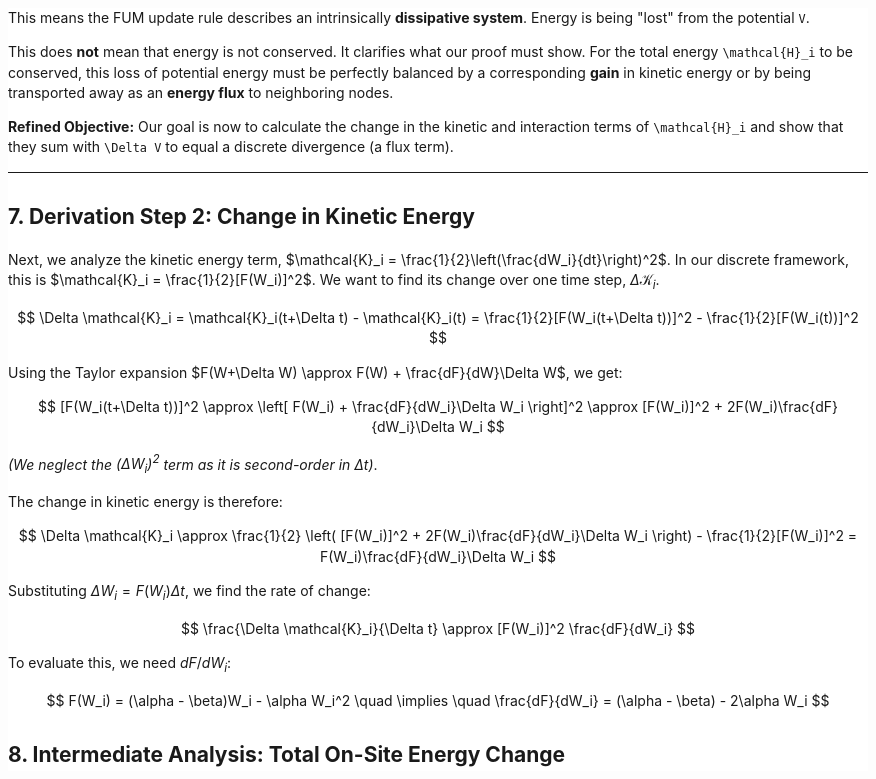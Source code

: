 This means the FUM update rule describes an intrinsically **dissipative system**. Energy is being "lost" from the potential `V`.

This does **not** mean that energy is not conserved. It clarifies what our proof must show. For the total energy `\mathcal{H}_i` to be conserved, this loss of potential energy must be perfectly balanced by a corresponding **gain** in kinetic energy or by being transported away as an **energy flux** to neighboring nodes.

**Refined Objective:** Our goal is now to calculate the change in the kinetic and interaction terms of `\mathcal{H}_i` and show that they sum with `\Delta V` to equal a discrete divergence (a flux term).

---

## 7. Derivation Step 2: Change in Kinetic Energy

Next, we analyze the kinetic energy term, $\mathcal{K}_i = \frac{1}{2}\left(\frac{dW_i}{dt}\right)^2$\. In our discrete framework, this is $\mathcal{K}_i = \frac{1}{2}[F(W_i)]^2$\. We want to find its change over one time step, $\Delta \mathcal{K}_i$\.

$$
\Delta \mathcal{K}_i = \mathcal{K}_i(t+\Delta t) - \mathcal{K}_i(t) = \frac{1}{2}[F(W_i(t+\Delta t))]^2 - \frac{1}{2}[F(W_i(t))]^2
$$

Using the Taylor expansion $F(W+\Delta W) \approx F(W) + \frac{dF}{dW}\Delta W$\, we get:

$$
[F(W_i(t+\Delta t))]^2 \approx \left[ F(W_i) + \frac{dF}{dW_i}\Delta W_i \right]^2 \approx [F(W_i)]^2 + 2F(W_i)\frac{dF}{dW_i}\Delta W_i
$$

*(We neglect the $(\Delta W_i)^2$ term as it is second-order in $\Delta t$\)*.

The change in kinetic energy is therefore:

$$
\Delta \mathcal{K}_i \approx \frac{1}{2} \left( [F(W_i)]^2 + 2F(W_i)\frac{dF}{dW_i}\Delta W_i \right) - \frac{1}{2}[F(W_i)]^2 = F(W_i)\frac{dF}{dW_i}\Delta W_i
$$

Substituting $\Delta W_i = F(W_i)\Delta t$\, we find the rate of change:

$$
\frac{\Delta \mathcal{K}_i}{\Delta t} \approx [F(W_i)]^2 \frac{dF}{dW_i}
$$

To evaluate this, we need $dF/dW_i$\:

$$
F(W_i) = (\alpha - \beta)W_i - \alpha W_i^2 \quad \implies \quad \frac{dF}{dW_i} = (\alpha - \beta) - 2\alpha W_i
$$

## 8. Intermediate Analysis: Total On-Site Energy Change
